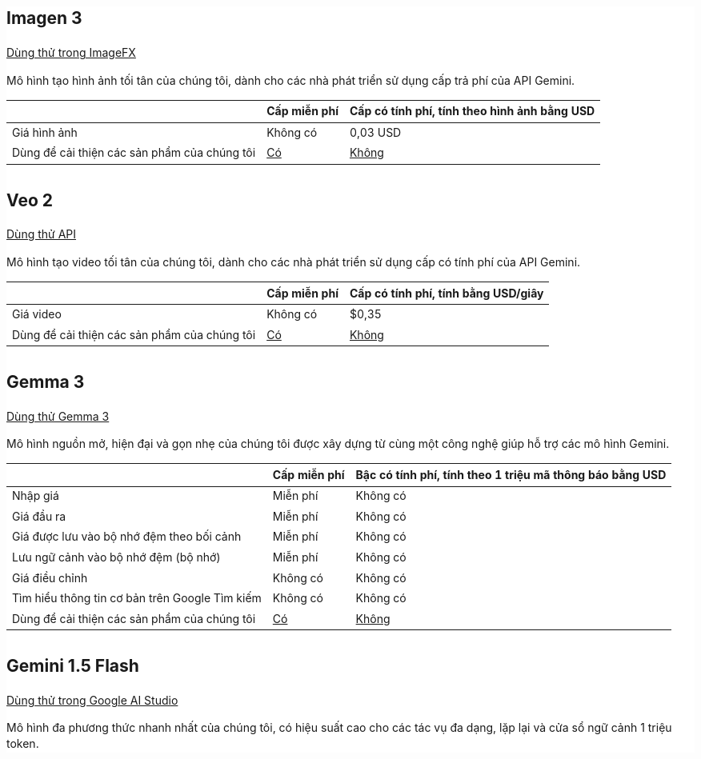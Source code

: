 ## Imagen 3

[Dùng thử trong ImageFX](https://labs.google/fx/tools/image-fx?hl=vi)

Mô hình tạo hình ảnh tối tân của chúng tôi, dành cho các nhà phát triển sử dụng cấp trả phí của API Gemini.

|  | Cấp miễn phí | Cấp có tính phí, tính theo hình ảnh bằng USD |
| --- | --- | --- |
| Giá hình ảnh | Không có | 0,03 USD |
| Dùng để cải thiện các sản phẩm của chúng tôi | [Có](https://ai.google.dev/gemini-api/terms?hl=vi) | [Không](https://ai.google.dev/gemini-api/terms?hl=vi) |

## Veo 2

[Dùng thử API](https://ai.google.dev/gemini-api/docs/video?hl=vi)

Mô hình tạo video tối tân của chúng tôi, dành cho các nhà phát triển sử dụng cấp có tính phí của API Gemini.

|  | Cấp miễn phí | Cấp có tính phí, tính bằng USD/giây |
| --- | --- | --- |
| Giá video | Không có | $0,35 |
| Dùng để cải thiện các sản phẩm của chúng tôi | [Có](https://ai.google.dev/gemini-api/terms?hl=vi) | [Không](https://ai.google.dev/gemini-api/terms?hl=vi) |

## Gemma 3

[Dùng thử Gemma 3](https://aistudio.google.com/prompts/new_chat?model=gemma-3-27b-it&hl=vi)

Mô hình nguồn mở, hiện đại và gọn nhẹ của chúng tôi được xây dựng từ cùng một công nghệ giúp hỗ trợ các mô hình Gemini.

|  | Cấp miễn phí | Bậc có tính phí, tính theo 1 triệu mã thông báo bằng USD |
| --- | --- | --- |
| Nhập giá | Miễn phí | Không có |
| Giá đầu ra | Miễn phí | Không có |
| Giá được lưu vào bộ nhớ đệm theo bối cảnh | Miễn phí | Không có |
| Lưu ngữ cảnh vào bộ nhớ đệm (bộ nhớ) | Miễn phí | Không có |
| Giá điều chỉnh | Không có | Không có |
| Tìm hiểu thông tin cơ bản trên Google Tìm kiếm | Không có | Không có |
| Dùng để cải thiện các sản phẩm của chúng tôi | [Có](https://ai.google.dev/gemini-api/terms?hl=vi) | [Không](https://ai.google.dev/gemini-api/terms?hl=vi) |

## Gemini 1.5 Flash

[Dùng thử trong Google AI Studio](https://aistudio.google.com/?model=gemini-1.5-flash&hl=vi)

Mô hình đa phương thức nhanh nhất của chúng tôi, có hiệu suất cao cho các tác vụ đa dạng, lặp lại và cửa sổ ngữ cảnh 1 triệu token.

